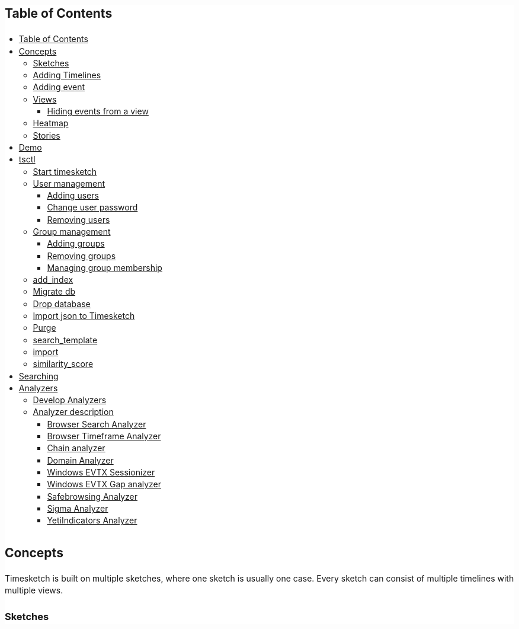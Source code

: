 ## Table of Contents

- [Table of Contents](#table-of-contents)
- [Concepts](#concepts)
  - [Sketches](#sketches)
  - [Adding Timelines](#adding-timelines)
  - [Adding event](#adding-event)
  - [Views](#views)
    - [Hiding events from a view](#hiding-events-from-a-view)
  - [Heatmap](#heatmap)
  - [Stories](#stories)
- [Demo](#demo)
- [tsctl](#tsctl)
  - [Start timesketch](#start-timesketch)
  - [User management](#user-management)
    - [Adding users](#adding-users)
    - [Change user password](#change-user-password)
    - [Removing users](#removing-users)
  - [Group management](#group-management)
    - [Adding groups](#adding-groups)
    - [Removing groups](#removing-groups)
    - [Managing group membership](#managing-group-membership)
  - [add_index](#add_index)
  - [Migrate db](#migrate-db)
  - [Drop database](#drop-database)
  - [Import json to Timesketch](#import-json-to-timesketch)
  - [Purge](#purge)
  - [search_template](#search_template)
  - [import](#import)
  - [similarity_score](#similarity_score)
- [Searching](#searching)
- [Analyzers](#analyzers)
  - [Develop Analyzers](#develop-analyzers)
  - [Analyzer description](#analyzer-description)
    - [Browser Search Analyzer](#browser-search-analyzer)
    - [Browser Timeframe Analyzer](#browser-timeframe-analyzer)
    - [Chain analyzer](#chain-analyzer)
    - [Domain Analyzer](#domain-analyzer)
    - [Windows EVTX Sessionizer](#windows-evtx-sessionizer)
    - [Windows EVTX Gap analyzer](#windows-evtx-gap-analyzer)
    - [Safebrowsing Analyzer](#safebrowsing-analyzer)
    - [Sigma Analyzer](#sigma-analyzer)
    - [YetiIndicators Analyzer](#yetiindicators-analyzer)

## Concepts

Timesketch is built on multiple sketches, where one sketch is usually one case.
Every sketch can consist of multiple timelines with multiple views.

### Sketches
